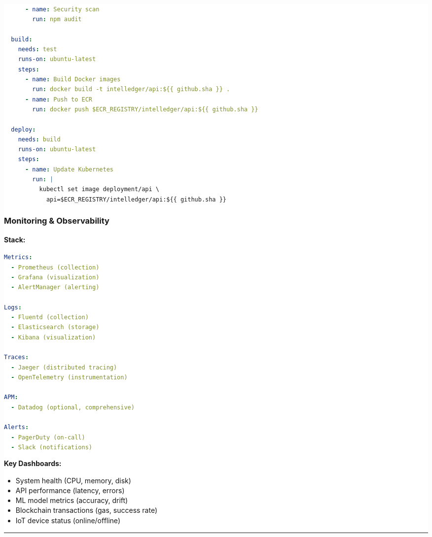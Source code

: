 ```yaml
      - name: Security scan
        run: npm audit
  
  build:
    needs: test
    runs-on: ubuntu-latest
    steps:
      - name: Build Docker images
        run: docker build -t intelledger/api:${{ github.sha }} .
      - name: Push to ECR
        run: docker push $ECR_REGISTRY/intelledger/api:${{ github.sha }}
  
  deploy:
    needs: build
    runs-on: ubuntu-latest
    steps:
      - name: Update Kubernetes
        run: |
          kubectl set image deployment/api \
            api=$ECR_REGISTRY/intelledger/api:${{ github.sha }}
```

### Monitoring & Observability

**Stack:**
```yaml
Metrics:
  - Prometheus (collection)
  - Grafana (visualization)
  - AlertManager (alerting)
  
Logs:
  - Fluentd (collection)
  - Elasticsearch (storage)
  - Kibana (visualization)
  
Traces:
  - Jaeger (distributed tracing)
  - OpenTelemetry (instrumentation)
  
APM:
  - Datadog (optional, comprehensive)
  
Alerts:
  - PagerDuty (on-call)
  - Slack (notifications)
```

**Key Dashboards:**
- System health (CPU, memory, disk)
- API performance (latency, errors)
- ML model metrics (accuracy, drift)
- Blockchain transactions (gas, success rate)
- IoT device status (online/offline)

---
